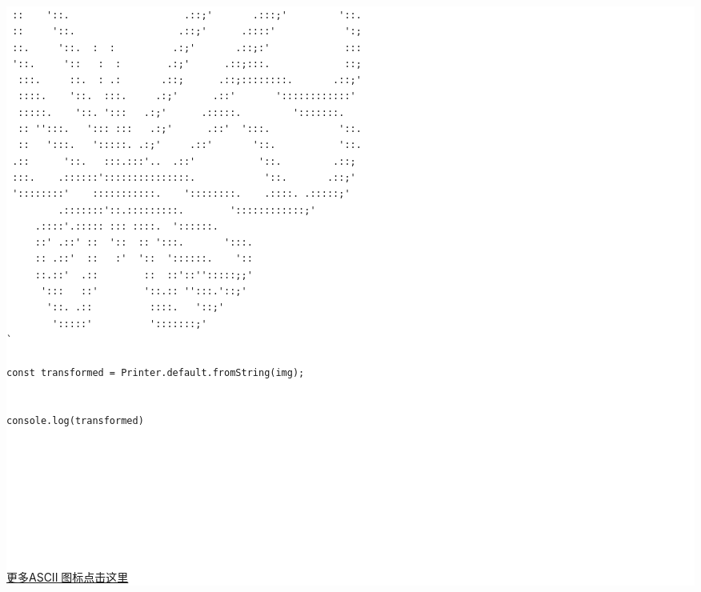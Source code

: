 ```markdown
 ::    '::.                    .::;'       .:::;'         '::.
 ::     '::.                  .::;'      .::::'            ':;
 ::.     '::.  :  :          .:;'       .::;:'             :::
 '::.     '::   :  :        .:;'      .::;:::.             ::;
  :::.     ::.  : .:       .::;      .::;::::::::.       .::;'
  ::::.    '::.  :::.     .:;'      .::'       '::::::::::::'
  :::::.    '::. ':::   .:;'      .:::::.         ':::::::.
  :: '':::.   '::: :::   .:;'      .::'  ':::.            '::.
  ::   ':::.   ':::::. .:;'     .::'       '::.           '::.
 .::      '::.   :::.:::'..  .::'           '::.         .::;
 :::.    .::::::':::::::::::::::.            '::.       .::;'
 '::::::::'    :::::::::::.    '::::::::.    .::::. .:::::;'
         .:::::::'::.:::::::::.        '::::::::::::;'
     .::::'.::::: ::: ::::.  '::::::.
     ::' .::' ::  '::  :: ':::.       ':::.
     :: .::'  ::   :'  '::  '::::::.    '::
     ::.::'  .::        ::  ::'::'':::::;;'
      ':::   ::'        '::.:: '':::.'::;'
       '::. .::          ::::.   '::;'
        ':::::'          ':::::::;'
`

const transformed = Printer.default.fromString(img);


console.log(transformed)










```
[更多ASCII 图标点击这里](https://tool.lu/asciipainting/index.html?q=Skulls%20and%20so%20on%3AGuns&type=0&page=1)<br />

